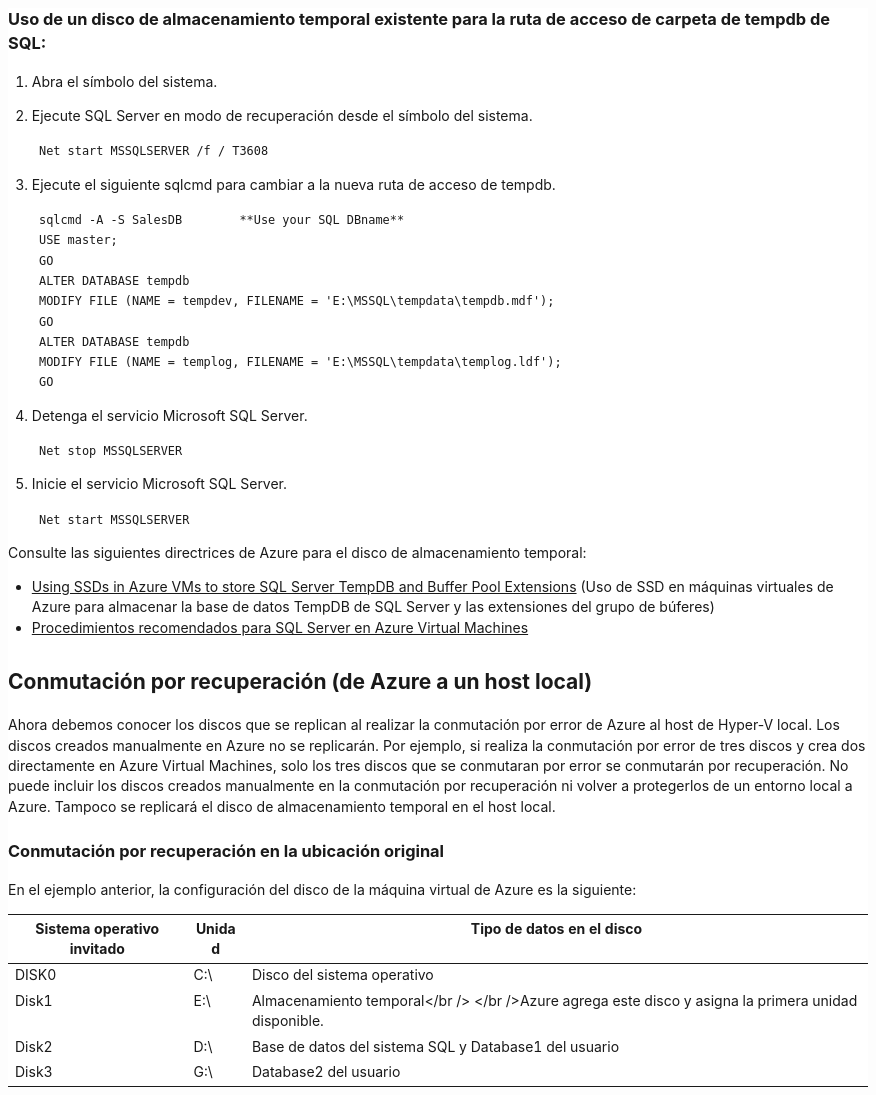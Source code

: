 ### <a name="use-an-existing-temporary-storage-disk-for-the-sql-tempdb-folder-path"></a>Uso de un disco de almacenamiento temporal existente para la ruta de acceso de carpeta de tempdb de SQL:

1. Abra el símbolo del sistema.
2. Ejecute SQL Server en modo de recuperación desde el símbolo del sistema.

        Net start MSSQLSERVER /f / T3608

3. Ejecute el siguiente sqlcmd para cambiar a la nueva ruta de acceso de tempdb.

        sqlcmd -A -S SalesDB        **Use your SQL DBname**
        USE master;     
        GO      
        ALTER DATABASE tempdb       
        MODIFY FILE (NAME = tempdev, FILENAME = 'E:\MSSQL\tempdata\tempdb.mdf');
        GO      
        ALTER DATABASE tempdb       
        MODIFY FILE (NAME = templog, FILENAME = 'E:\MSSQL\tempdata\templog.ldf');       
        GO


4. Detenga el servicio Microsoft SQL Server.

        Net stop MSSQLSERVER
5. Inicie el servicio Microsoft SQL Server.

        Net start MSSQLSERVER

Consulte las siguientes directrices de Azure para el disco de almacenamiento temporal:

* [Using SSDs in Azure VMs to store SQL Server TempDB and Buffer Pool Extensions](https://blogs.technet.microsoft.com/dataplatforminsider/2014/09/25/using-ssds-in-azure-vms-to-store-sql-server-tempdb-and-buffer-pool-extensions/) (Uso de SSD en máquinas virtuales de Azure para almacenar la base de datos TempDB de SQL Server y las extensiones del grupo de búferes)
* [Procedimientos recomendados para SQL Server en Azure Virtual Machines](https://docs.microsoft.com/azure/virtual-machines/windows/sql/virtual-machines-windows-sql-performance)

## <a name="failback-from-azure-to-an-on-premises-host"></a>Conmutación por recuperación (de Azure a un host local)
Ahora debemos conocer los discos que se replican al realizar la conmutación por error de Azure al host de Hyper-V local. Los discos creados manualmente en Azure no se replicarán. Por ejemplo, si realiza la conmutación por error de tres discos y crea dos directamente en Azure Virtual Machines, solo los tres discos que se conmutaran por error se conmutarán por recuperación. No puede incluir los discos creados manualmente en la conmutación por recuperación ni volver a protegerlos de un entorno local a Azure. Tampoco se replicará el disco de almacenamiento temporal en el host local.

### <a name="failback-to-original-location-recovery"></a>Conmutación por recuperación en la ubicación original

En el ejemplo anterior, la configuración del disco de la máquina virtual de Azure es la siguiente:

**Sistema operativo invitado** | **Unidad** | **Tipo de datos en el disco**
--- | --- | ---
DISK0 | C:\ | Disco del sistema operativo
Disk1 | E:\ | Almacenamiento temporal</br /> </br />Azure agrega este disco y asigna la primera unidad disponible.
Disk2 | D:\ | Base de datos del sistema SQL y Database1 del usuario
Disk3 | G:\ | Database2 del usuario

